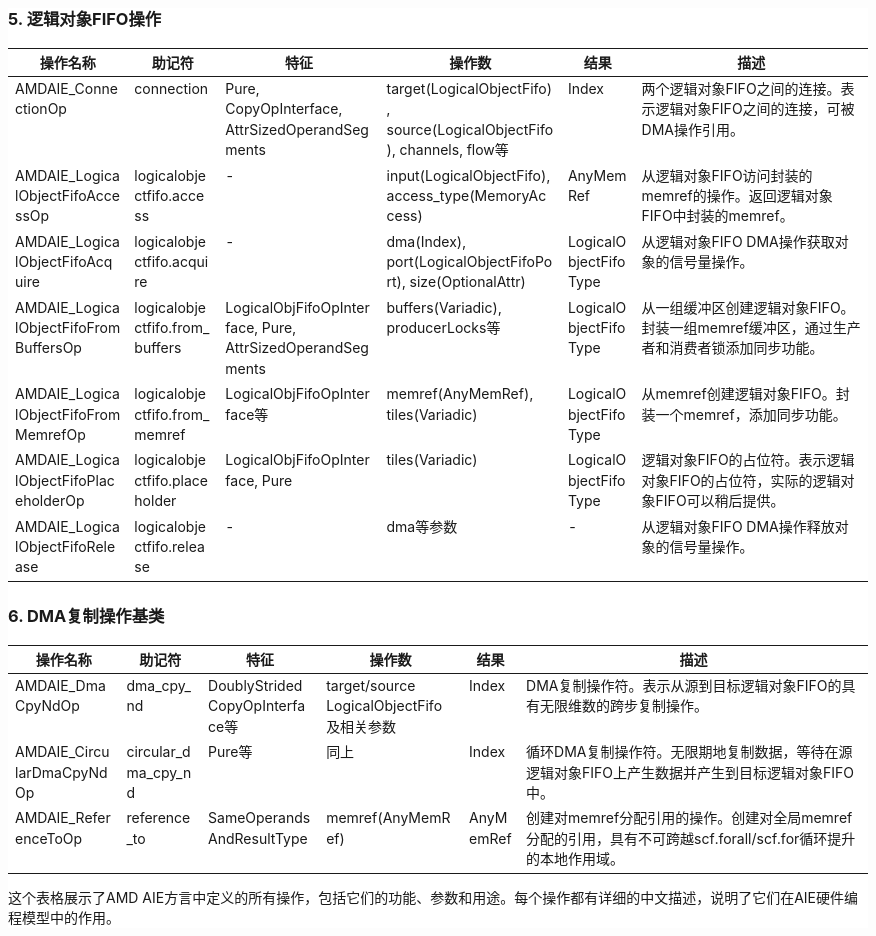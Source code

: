 ### 5. 逻辑对象FIFO操作

| 操作名称 | 助记符 | 特征 | 操作数 | 结果 | 描述 |
|---------|--------|------|--------|------|-------|
| AMDAIE_ConnectionOp | connection | Pure, CopyOpInterface, AttrSizedOperandSegments | target(LogicalObjectFifo), source(LogicalObjectFifo), channels, flow等 | Index | 两个逻辑对象FIFO之间的连接。表示逻辑对象FIFO之间的连接，可被DMA操作引用。 |
| AMDAIE_LogicalObjectFifoAccessOp | logicalobjectfifo.access | - | input(LogicalObjectFifo), access_type(MemoryAccess) | AnyMemRef | 从逻辑对象FIFO访问封装的memref的操作。返回逻辑对象FIFO中封装的memref。 |
| AMDAIE_LogicalObjectFifoAcquire | logicalobjectfifo.acquire | - | dma(Index), port(LogicalObjectFifoPort), size(OptionalAttr<I32Attr>) | LogicalObjectFifoType | 从逻辑对象FIFO DMA操作获取对象的信号量操作。 |
| AMDAIE_LogicalObjectFifoFromBuffersOp | logicalobjectfifo.from_buffers | LogicalObjFifoOpInterface, Pure, AttrSizedOperandSegments | buffers(Variadic<AnyMemRef>), producerLocks等 | LogicalObjectFifoType | 从一组缓冲区创建逻辑对象FIFO。封装一组memref缓冲区，通过生产者和消费者锁添加同步功能。 |
| AMDAIE_LogicalObjectFifoFromMemrefOp | logicalobjectfifo.from_memref | LogicalObjFifoOpInterface等 | memref(AnyMemRef), tiles(Variadic<Index>) | LogicalObjectFifoType | 从memref创建逻辑对象FIFO。封装一个memref，添加同步功能。 |
| AMDAIE_LogicalObjectFifoPlaceholderOp | logicalobjectfifo.placeholder | LogicalObjFifoOpInterface, Pure | tiles(Variadic<Index>) | LogicalObjectFifoType | 逻辑对象FIFO的占位符。表示逻辑对象FIFO的占位符，实际的逻辑对象FIFO可以稍后提供。 |
| AMDAIE_LogicalObjectFifoRelease | logicalobjectfifo.release | - | dma等参数 | - | 从逻辑对象FIFO DMA操作释放对象的信号量操作。 |

### 6. DMA复制操作基类

| 操作名称 | 助记符 | 特征 | 操作数 | 结果 | 描述 |
|---------|--------|------|--------|------|-------|
| AMDAIE_DmaCpyNdOp | dma_cpy_nd | DoublyStridedCopyOpInterface等 | target/source LogicalObjectFifo及相关参数 | Index | DMA复制操作符。表示从源到目标逻辑对象FIFO的具有无限维数的跨步复制操作。 |
| AMDAIE_CircularDmaCpyNdOp | circular_dma_cpy_nd | Pure等 | 同上 | Index | 循环DMA复制操作符。无限期地复制数据，等待在源逻辑对象FIFO上产生数据并产生到目标逻辑对象FIFO中。 |
| AMDAIE_ReferenceToOp | reference_to | SameOperandsAndResultType | memref(AnyMemRef) | AnyMemRef | 创建对memref分配引用的操作。创建对全局memref分配的引用，具有不可跨越scf.forall/scf.for循环提升的本地作用域。 |

这个表格展示了AMD AIE方言中定义的所有操作，包括它们的功能、参数和用途。每个操作都有详细的中文描述，说明了它们在AIE硬件编程模型中的作用。